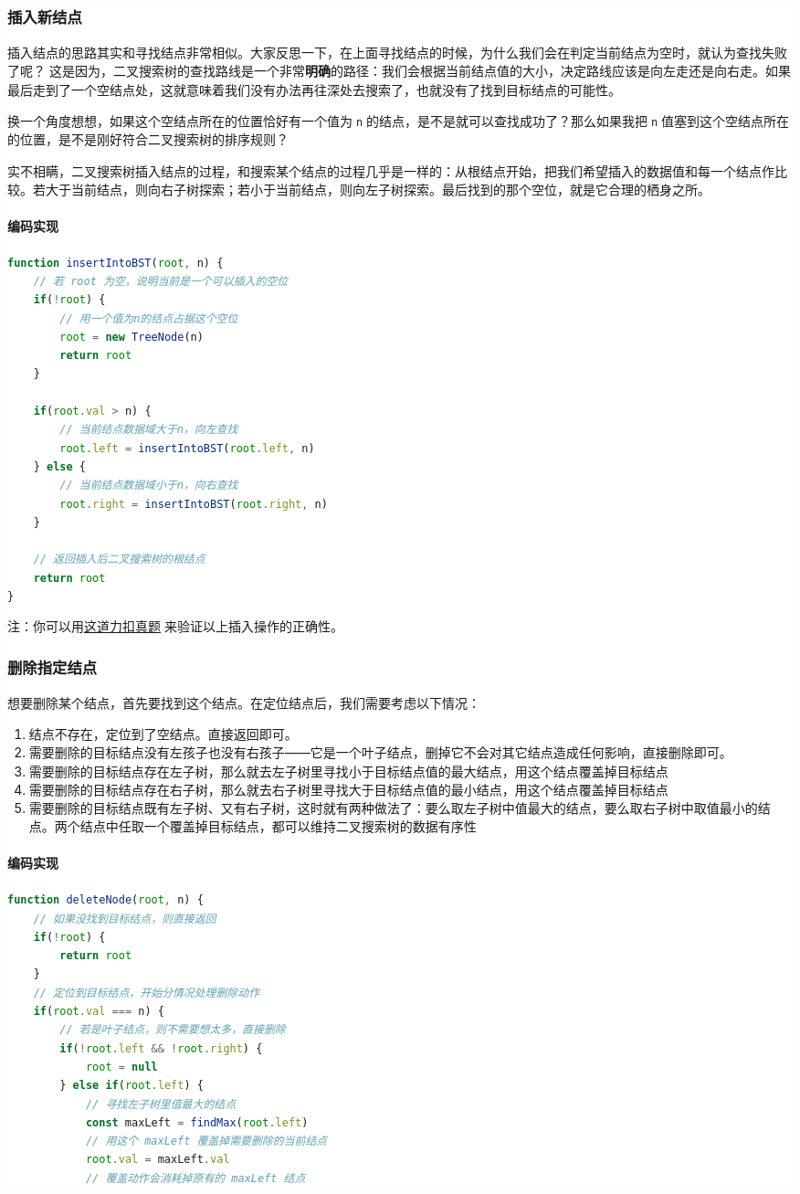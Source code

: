 ### 插入新结点

插入结点的思路其实和寻找结点非常相似。大家反思一下，在上面寻找结点的时候，为什么我们会在判定当前结点为空时，就认为查找失败了呢？
这是因为，二叉搜索树的查找路线是一个非常**明确**的路径：我们会根据当前结点值的大小，决定路线应该是向左走还是向右走。如果最后走到了一个空结点处，这就意味着我们没有办法再往深处去搜索了，也就没有了找到目标结点的可能性。

换一个角度想想，如果这个空结点所在的位置恰好有一个值为 `n` 的结点，是不是就可以查找成功了？那么如果我把 `n` 值塞到这个空结点所在的位置，是不是刚好符合二叉搜索树的排序规则？

实不相瞒，二叉搜索树插入结点的过程，和搜索某个结点的过程几乎是一样的：从根结点开始，把我们希望插入的数据值和每一个结点作比较。若大于当前结点，则向右子树探索；若小于当前结点，则向左子树探索。最后找到的那个空位，就是它合理的栖身之所。

#### 编码实现

```js
function insertIntoBST(root, n) {
    // 若 root 为空，说明当前是一个可以插入的空位
    if(!root) { 
        // 用一个值为n的结点占据这个空位
        root = new TreeNode(n)
        return root
    }
    
    if(root.val > n) {
        // 当前结点数据域大于n，向左查找
        root.left = insertIntoBST(root.left, n)
    } else {
        // 当前结点数据域小于n，向右查找
        root.right = insertIntoBST(root.right, n)
    }

    // 返回插入后二叉搜索树的根结点
    return root
}
```

注：你可以用[这道力扣真题](https://link.juejin.cn/?target=https%3A%2F%2Fleetcode-cn.com%2Fproblems%2Finsert-into-a-binary-search-tree%2F) 来验证以上插入操作的正确性。

### 删除指定结点

想要删除某个结点，首先要找到这个结点。在定位结点后，我们需要考虑以下情况：

1. 结点不存在，定位到了空结点。直接返回即可。
2. 需要删除的目标结点没有左孩子也没有右孩子——它是一个叶子结点，删掉它不会对其它结点造成任何影响，直接删除即可。
3. 需要删除的目标结点存在左子树，那么就去左子树里寻找小于目标结点值的最大结点，用这个结点覆盖掉目标结点
4. 需要删除的目标结点存在右子树，那么就去右子树里寻找大于目标结点值的最小结点，用这个结点覆盖掉目标结点
5. 需要删除的目标结点既有左子树、又有右子树，这时就有两种做法了：要么取左子树中值最大的结点，要么取右子树中取值最小的结点。两个结点中任取一个覆盖掉目标结点，都可以维持二叉搜索树的数据有序性

#### 编码实现

```js
function deleteNode(root, n) {
    // 如果没找到目标结点，则直接返回
    if(!root) {
        return root
    }
    // 定位到目标结点，开始分情况处理删除动作
    if(root.val === n) {
        // 若是叶子结点，则不需要想太多，直接删除
        if(!root.left && !root.right) {
            root = null
        } else if(root.left) {
            // 寻找左子树里值最大的结点
            const maxLeft = findMax(root.left)
            // 用这个 maxLeft 覆盖掉需要删除的当前结点  
            root.val = maxLeft.val
            // 覆盖动作会消耗掉原有的 maxLeft 结点
```